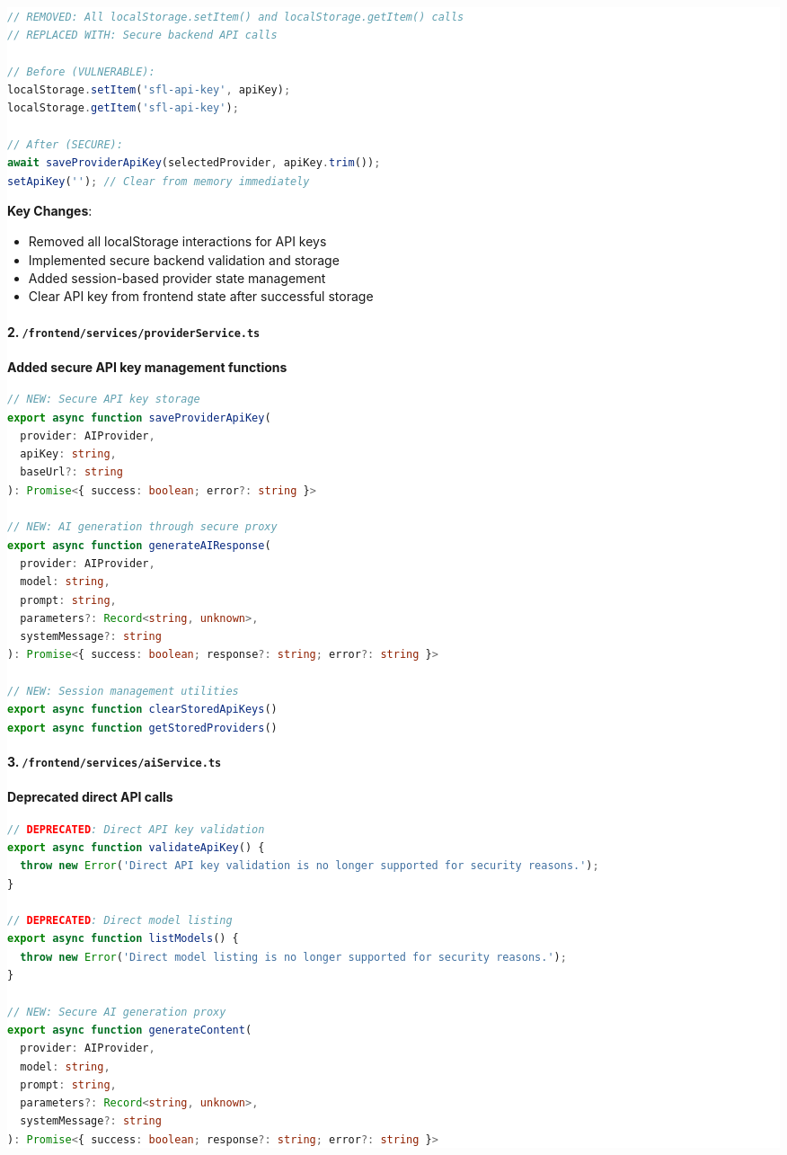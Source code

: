 ```typescript
// REMOVED: All localStorage.setItem() and localStorage.getItem() calls
// REPLACED WITH: Secure backend API calls

// Before (VULNERABLE):
localStorage.setItem('sfl-api-key', apiKey);
localStorage.getItem('sfl-api-key');

// After (SECURE):
await saveProviderApiKey(selectedProvider, apiKey.trim());
setApiKey(''); // Clear from memory immediately
```

**Key Changes**:
- Removed all localStorage interactions for API keys
- Implemented secure backend validation and storage
- Added session-based provider state management
- Clear API key from frontend state after successful storage

#### 2. `/frontend/services/providerService.ts`  
**Added secure API key management functions**

```typescript
// NEW: Secure API key storage
export async function saveProviderApiKey(
  provider: AIProvider,
  apiKey: string,
  baseUrl?: string
): Promise<{ success: boolean; error?: string }>

// NEW: AI generation through secure proxy
export async function generateAIResponse(
  provider: AIProvider,
  model: string,
  prompt: string,
  parameters?: Record<string, unknown>,
  systemMessage?: string
): Promise<{ success: boolean; response?: string; error?: string }>

// NEW: Session management utilities
export async function clearStoredApiKeys()
export async function getStoredProviders()
```

#### 3. `/frontend/services/aiService.ts`
**Deprecated direct API calls**

```typescript
// DEPRECATED: Direct API key validation
export async function validateApiKey() {
  throw new Error('Direct API key validation is no longer supported for security reasons.');
}

// DEPRECATED: Direct model listing  
export async function listModels() {
  throw new Error('Direct model listing is no longer supported for security reasons.');
}

// NEW: Secure AI generation proxy
export async function generateContent(
  provider: AIProvider,
  model: string,
  prompt: string,
  parameters?: Record<string, unknown>,
  systemMessage?: string
): Promise<{ success: boolean; response?: string; error?: string }>
```
